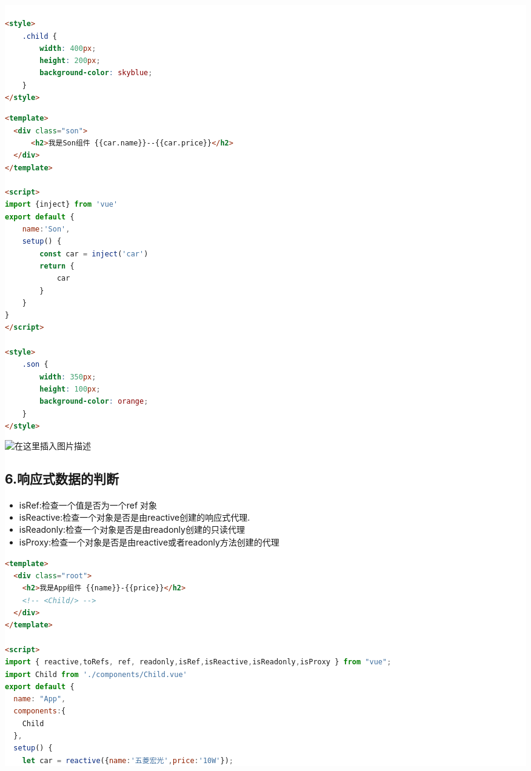 ```html

<style>
    .child {
        width: 400px;
        height: 200px;
        background-color: skyblue;
    }
</style>
```

```html
<template>
  <div class="son">
      <h2>我是Son组件 {{car.name}}--{{car.price}}</h2>
  </div>
</template>

<script>
import {inject} from 'vue'
export default {
    name:'Son',
    setup() {
        const car = inject('car')
        return {
            car
        }
    }
}
</script>

<style>
    .son {
        width: 350px;
        height: 100px;
        background-color: orange;
    }
</style>
```
![在这里插入图片描述](https://img-blog.csdnimg.cn/6d6e2ab6eabb4a648beac827f2eb9c9b.png?x-oss-process=image/watermark,type_ZmFuZ3poZW5naGVpdGk,shadow_10,text_aHR0cHM6Ly9ibG9nLmNzZG4ubmV0L1N1aWhpZGVPbWVsZXQ=,size_16,color_FFFFFF,t_70)
## 6.响应式数据的判断
- isRef:检查一个值是否为一个ref 对象
- isReactive:检查一个对象是否是由reactive创建的响应式代理. 
- isReadonly:检查一个对象是否是由readonly创建的只读代理
- isProxy:检查一个对象是否是由reactive或者readonly方法创建的代理

```html
<template>
  <div class="root">
    <h2>我是App组件 {{name}}-{{price}}</h2>
    <!-- <Child/> -->
  </div>
</template>

<script>
import { reactive,toRefs, ref, readonly,isRef,isReactive,isReadonly,isProxy } from "vue";
import Child from './components/Child.vue'
export default {
  name: "App",
  components:{
    Child
  },
  setup() {
    let car = reactive({name:'五菱宏光',price:'10W'});
```